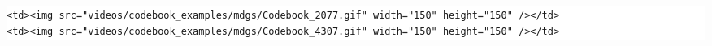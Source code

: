     <td><img src="videos/codebook_examples/mdgs/Codebook_2077.gif" width="150" height="150" /></td>
    <td><img src="videos/codebook_examples/mdgs/Codebook_4307.gif" width="150" height="150" /></td>